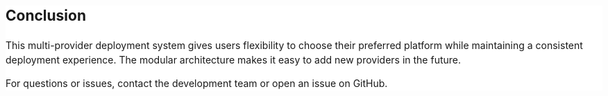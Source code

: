 
## Conclusion

This multi-provider deployment system gives users flexibility to choose their preferred platform while maintaining a consistent deployment experience. The modular architecture makes it easy to add new providers in the future.

For questions or issues, contact the development team or open an issue on GitHub.
